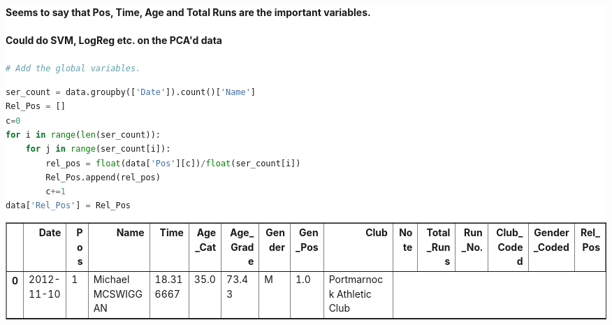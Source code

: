 
#### Seems to say that Pos, Time, Age and Total Runs are the important variables.
#### Could do SVM, LogReg etc. on the PCA'd data


```python

```


```python
# Add the global variables.
```


```python

```


```python
ser_count = data.groupby(['Date']).count()['Name']
Rel_Pos = []
c=0
for i in range(len(ser_count)):
    for j in range(ser_count[i]):
        rel_pos = float(data['Pos'][c])/float(ser_count[i])
        Rel_Pos.append(rel_pos)
        c+=1
data['Rel_Pos'] = Rel_Pos
```




<div>

<table border="1" class="dataframe">
  <thead>
    <tr style="text-align: right;">
      <th></th>
      <th>Date</th>
      <th>Pos</th>
      <th>Name</th>
      <th>Time</th>
      <th>Age_Cat</th>
      <th>Age_Grade</th>
      <th>Gender</th>
      <th>Gen_Pos</th>
      <th>Club</th>
      <th>Note</th>
      <th>Total_Runs</th>
      <th>Run_No.</th>
      <th>Club_Coded</th>
      <th>Gender_Coded</th>
      <th>Rel_Pos</th>
    </tr>
  </thead>
  <tbody>
    <tr>
      <th>0</th>
      <td>2012-11-10</td>
      <td>1</td>
      <td>Michael MCSWIGGAN</td>
      <td>18.316667</td>
      <td>35.0</td>
      <td>73.43</td>
      <td>M</td>
      <td>1.0</td>
      <td>Portmarnock Athletic Club</td>